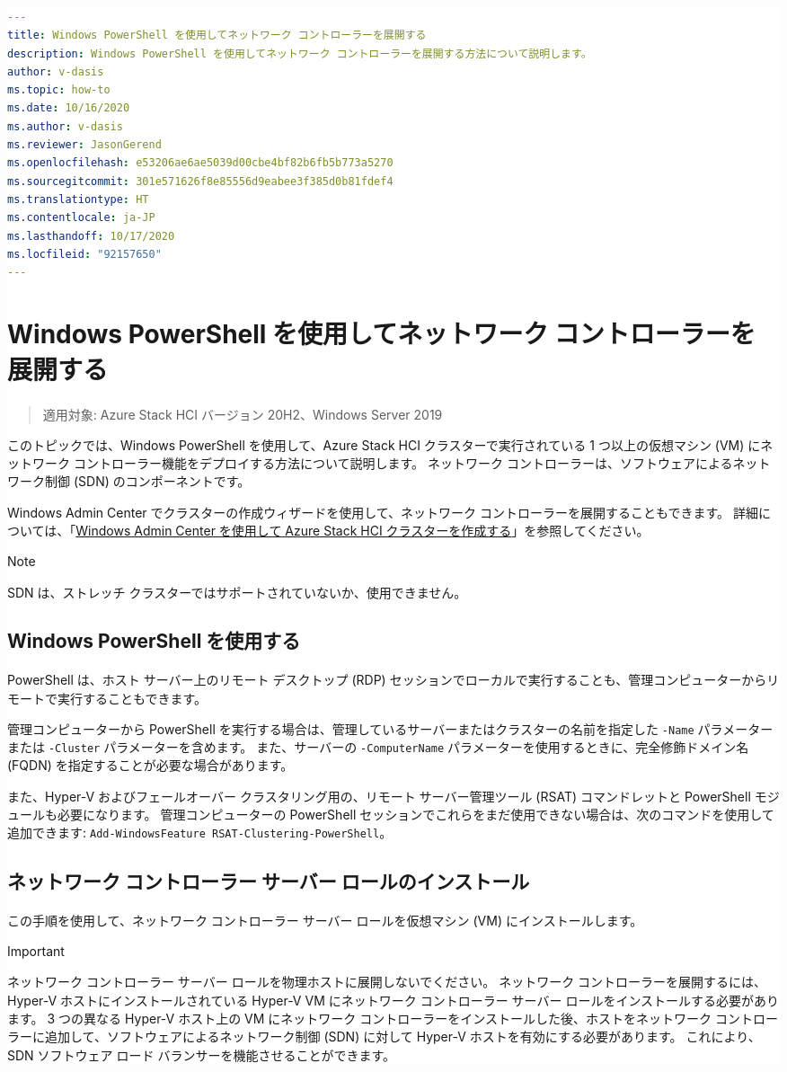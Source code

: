 ```yaml
---
title: Windows PowerShell を使用してネットワーク コントローラーを展開する
description: Windows PowerShell を使用してネットワーク コントローラーを展開する方法について説明します。
author: v-dasis
ms.topic: how-to
ms.date: 10/16/2020
ms.author: v-dasis
ms.reviewer: JasonGerend
ms.openlocfilehash: e53206ae6ae5039d00cbe4bf82b6fb5b773a5270
ms.sourcegitcommit: 301e571626f8e85556d9eabee3f385d0b81fdef4
ms.translationtype: HT
ms.contentlocale: ja-JP
ms.lasthandoff: 10/17/2020
ms.locfileid: "92157650"
---
```

# <a name="deploy-network-controller-using-windows-powershell"></a>Windows PowerShell を使用してネットワーク コントローラーを展開する

> 適用対象: Azure Stack HCI バージョン 20H2、Windows Server 2019

このトピックでは、Windows PowerShell を使用して、Azure Stack HCI クラスターで実行されている 1 つ以上の仮想マシン (VM) にネットワーク コントローラー機能をデプロイする方法について説明します。 ネットワーク コントローラーは、ソフトウェアによるネットワーク制御 (SDN) のコンポーネントです。

Windows Admin Center でクラスターの作成ウィザードを使用して、ネットワーク コントローラーを展開することもできます。 詳細については、「[Windows Admin Center を使用して Azure Stack HCI クラスターを作成する](create-cluster.md)」を参照してください。

> [!NOTE]
> SDN は、ストレッチ クラスターではサポートされていないか、使用できません。

## <a name="using-windows-powershell"></a>Windows PowerShell を使用する

PowerShell は、ホスト サーバー上のリモート デスクトップ (RDP) セッションでローカルで実行することも、管理コンピューターからリモートで実行することもできます。

管理コンピューターから PowerShell を実行する場合は、管理しているサーバーまたはクラスターの名前を指定した `-Name` パラメーターまたは `-Cluster` パラメーターを含めます。 また、サーバーの `-ComputerName` パラメーターを使用するときに、完全修飾ドメイン名 (FQDN) を指定することが必要な場合があります。

また、Hyper-V およびフェールオーバー クラスタリング用の、リモート サーバー管理ツール (RSAT) コマンドレットと PowerShell モジュールも必要になります。 管理コンピューターの PowerShell セッションでこれらをまだ使用できない場合は、次のコマンドを使用して追加できます: `Add-WindowsFeature RSAT-Clustering-PowerShell`。

## <a name="install-the-network-controller-server-role"></a>ネットワーク コントローラー サーバー ロールのインストール

この手順を使用して、ネットワーク コントローラー サーバー ロールを仮想マシン (VM) にインストールします。

>[!IMPORTANT]
>ネットワーク コントローラー サーバー ロールを物理ホストに展開しないでください。 ネットワーク コントローラーを展開するには、Hyper-V ホストにインストールされている Hyper-V VM にネットワーク コントローラー サーバー ロールをインストールする必要があります。 3 つの異なる Hyper-V ホスト上の VM にネットワーク コントローラーをインストールした後、ホストをネットワーク コントローラーに追加して、ソフトウェアによるネットワーク制御 (SDN) に対して Hyper-V ホストを有効にする必要があります。 これにより、SDN ソフトウェア ロード バランサーを機能させることができます。
